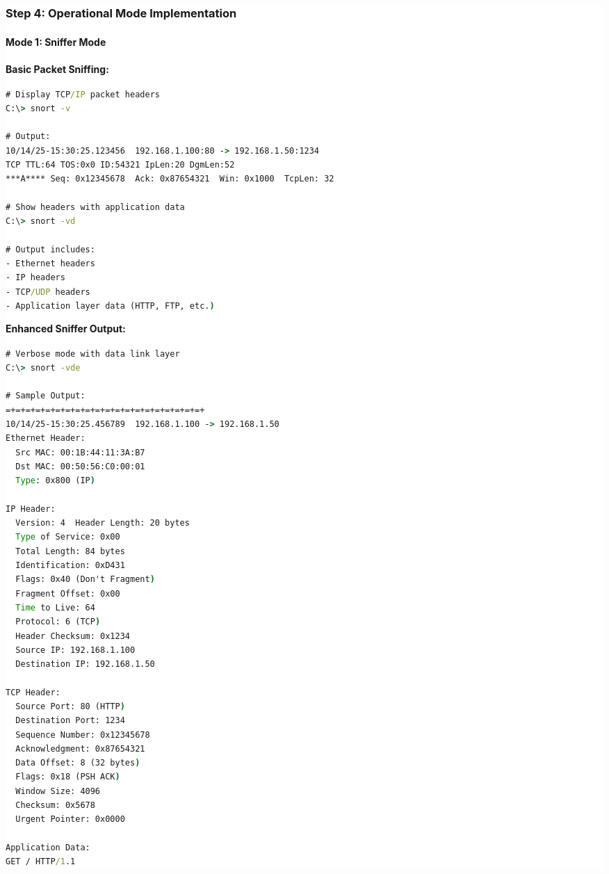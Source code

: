 ### Step 4: Operational Mode Implementation

#### Mode 1: Sniffer Mode

**Basic Packet Sniffing:**

```cmd
# Display TCP/IP packet headers
C:\> snort -v

# Output:
10/14/25-15:30:25.123456  192.168.1.100:80 -> 192.168.1.50:1234
TCP TTL:64 TOS:0x0 ID:54321 IpLen:20 DgmLen:52
***A**** Seq: 0x12345678  Ack: 0x87654321  Win: 0x1000  TcpLen: 32

# Show headers with application data
C:\> snort -vd

# Output includes:
- Ethernet headers
- IP headers  
- TCP/UDP headers
- Application layer data (HTTP, FTP, etc.)
```

**Enhanced Sniffer Output:**

```cmd
# Verbose mode with data link layer
C:\> snort -vde

# Sample Output:
=+=+=+=+=+=+=+=+=+=+=+=+=+=+=+=+=+=+=+=+
10/14/25-15:30:25.456789  192.168.1.100 -> 192.168.1.50
Ethernet Header:
  Src MAC: 00:1B:44:11:3A:B7
  Dst MAC: 00:50:56:C0:00:01
  Type: 0x800 (IP)

IP Header:
  Version: 4  Header Length: 20 bytes
  Type of Service: 0x00
  Total Length: 84 bytes
  Identification: 0xD431
  Flags: 0x40 (Don't Fragment)
  Fragment Offset: 0x00
  Time to Live: 64
  Protocol: 6 (TCP)
  Header Checksum: 0x1234
  Source IP: 192.168.1.100
  Destination IP: 192.168.1.50

TCP Header:
  Source Port: 80 (HTTP)
  Destination Port: 1234
  Sequence Number: 0x12345678
  Acknowledgment: 0x87654321
  Data Offset: 8 (32 bytes)
  Flags: 0x18 (PSH ACK)
  Window Size: 4096
  Checksum: 0x5678
  Urgent Pointer: 0x0000

Application Data:
GET / HTTP/1.1
```